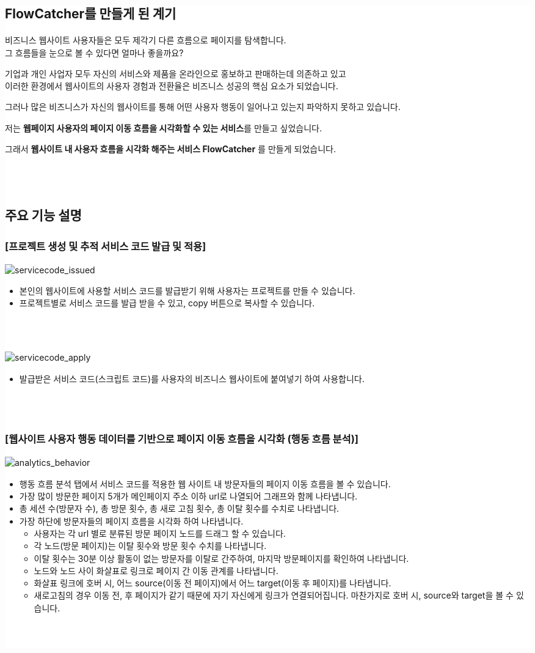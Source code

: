 ## FlowCatcher를 만들게 된 계기

비즈니스 웹사이트 사용자들은 모두 제각기 다른 흐름으로 페이지를 탐색합니다.
</br>
그 흐름들을 눈으로 볼 수 있다면 얼마나 좋을까요?

기업과 개인 사업자 모두 자신의 서비스와 제품을 온라인으로 홍보하고 판매하는데 의존하고 있고
</br>
이러한 환경에서 웹사이트의 사용자 경험과 전환율은 비즈니스 성공의 핵심 요소가 되었습니다.

그러나 많은 비즈니스가 자신의 웹사이트를 통해 어떤 사용자 행동이 일어나고 있는지 파악하지 못하고 있습니다.

저는 **웹페이지 사용자의 페이지 이동 흐름을 시각화할 수 있는 서비스**를 만들고 싶었습니다.

그래서 **웹사이트 내 사용자 흐름을 시각화 해주는 서비스 FlowCatcher** 를 만들게 되었습니다.

<br />
<br />

## 주요 기능 설명

### [프로젝트 생성 및 추적 서비스 코드 발급 및 적용]

![servicecode_issued](https://github.com/originchoi/FlowCatcher-client/assets/116258834/e5f47d98-3842-464c-8786-5606cb3c4a7e)

- 본인의 웹사이트에 사용할 서비스 코드를 발급받기 위해 사용자는 프로젝트를 만들 수 있습니다.
- 프로젝트별로 서비스 코드를 발급 받을 수 있고, copy 버튼으로 복사할 수 있습니다.

<br />
<br />

![servicecode_apply](https://github.com/originchoi/FlowCatcher-client/assets/116258834/031924a5-8a35-47a7-b412-4c691a7965f5)

- 발급받은 서비스 코드(스크립트 코드)를 사용자의 비즈니스 웹사이트에 붙여넣기 하여 사용합니다.

<br />
<br />

### [웹사이트 사용자 행동 데이터를 기반으로 페이지 이동 흐름을 시각화 (행동 흐름 분석)]

![analytics_behavior](https://github.com/originchoi/FlowCatcher-client/assets/116258834/04a68277-2059-4002-9c68-cb64b8982db5)

- 행동 흐름 분석 탭에서 서비스 코드를 적용한 웹 사이트 내 방문자들의 페이지 이동 흐름을 볼 수 있습니다.
- 가장 많이 방문한 페이지 5개가 메인페이지 주소 이하 url로 나열되어 그래프와 함께 나타냅니다.
- 총 세션 수(방문자 수), 총 방문 횟수, 총 새로 고침 횟수, 총 이탈 횟수를 수치로 나타냅니다.
- 가장 하단에 방문자들의 페이지 흐름을 시각화 하여 나타냅니다.
  - 사용자는 각 url 별로 분류된 방문 페이지 노드를 드래그 할 수 있습니다.
  - 각 노드(방문 페이지)는 이탈 횟수와 방문 횟수 수치를 나타냅니다.
  - 이탈 횟수는 30분 이상 활동이 없는 방문자를 이탈로 간주하여, 마지막 방문페이지를 확인하여 나타냅니다.
  - 노드와 노드 사이 화살표로 링크로 페이지 간 이동 관계를 나타냅니다.
  - 화살표 링크에 호버 시, 어느 source(이동 전 페이지)에서 어느 target(이동 후 페이지)를 나타냅니다.
  - 새로고침의 경우 이동 전, 후 페이지가 같기 때문에 자기 자신에게 링크가 연결되어집니다. 마찬가지로 호버 시, source와 target을 볼 수 있습니다.

<br />
<br />
